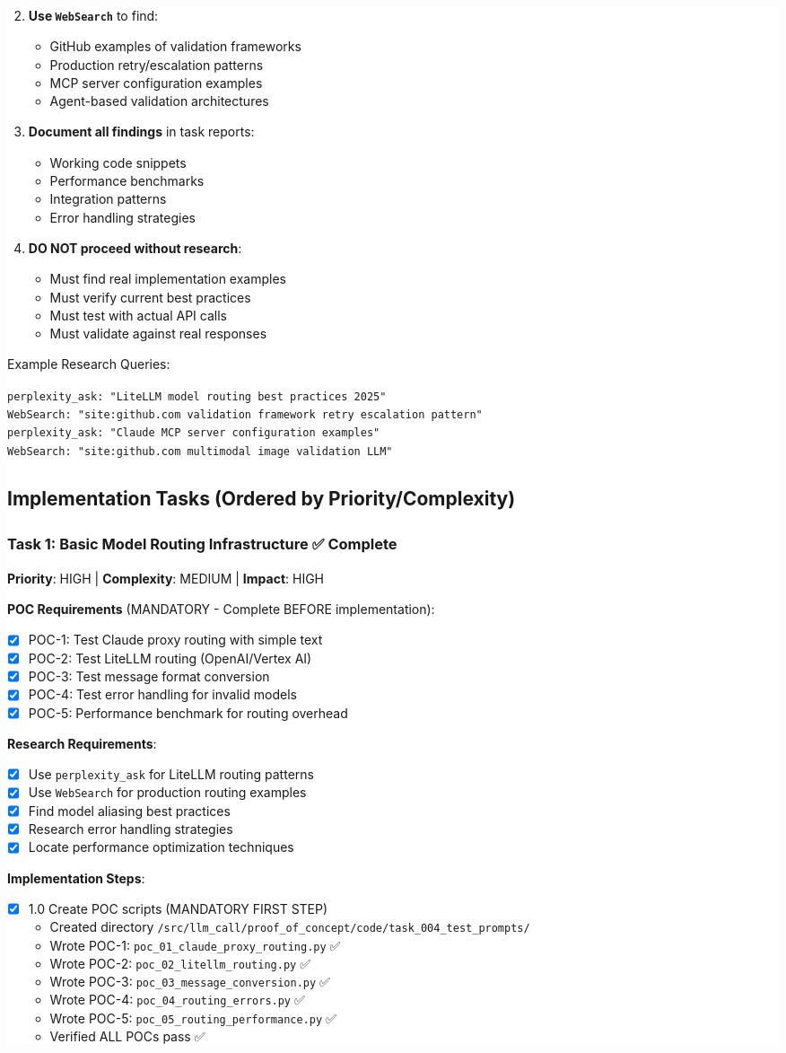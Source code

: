 2. **Use `WebSearch`** to find:
   - GitHub examples of validation frameworks
   - Production retry/escalation patterns
   - MCP server configuration examples
   - Agent-based validation architectures

3. **Document all findings** in task reports:
   - Working code snippets
   - Performance benchmarks
   - Integration patterns
   - Error handling strategies

4. **DO NOT proceed without research**:
   - Must find real implementation examples
   - Must verify current best practices
   - Must test with actual API calls
   - Must validate against real responses

Example Research Queries:
```
perplexity_ask: "LiteLLM model routing best practices 2025"
WebSearch: "site:github.com validation framework retry escalation pattern"
perplexity_ask: "Claude MCP server configuration examples"
WebSearch: "site:github.com multimodal image validation LLM"
```

## Implementation Tasks (Ordered by Priority/Complexity)

### Task 1: Basic Model Routing Infrastructure ✅ Complete

**Priority**: HIGH | **Complexity**: MEDIUM | **Impact**: HIGH

**POC Requirements** (MANDATORY - Complete BEFORE implementation):
- [x] POC-1: Test Claude proxy routing with simple text
- [x] POC-2: Test LiteLLM routing (OpenAI/Vertex AI)
- [x] POC-3: Test message format conversion
- [x] POC-4: Test error handling for invalid models
- [x] POC-5: Performance benchmark for routing overhead

**Research Requirements**:
- [x] Use `perplexity_ask` for LiteLLM routing patterns
- [x] Use `WebSearch` for production routing examples
- [x] Find model aliasing best practices
- [x] Research error handling strategies
- [x] Locate performance optimization techniques

**Implementation Steps**:
- [x] 1.0 Create POC scripts (MANDATORY FIRST STEP)
  - Created directory `/src/llm_call/proof_of_concept/code/task_004_test_prompts/`
  - Wrote POC-1: `poc_01_claude_proxy_routing.py` ✅
  - Wrote POC-2: `poc_02_litellm_routing.py` ✅
  - Wrote POC-3: `poc_03_message_conversion.py` ✅
  - Wrote POC-4: `poc_04_routing_errors.py` ✅
  - Wrote POC-5: `poc_05_routing_performance.py` ✅
  - Verified ALL POCs pass ✅
